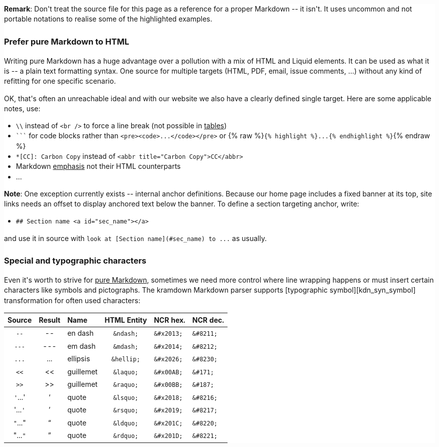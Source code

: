 **Remark**: Don't treat the source file for this page as a reference for
a proper Markdown -- it isn't. It uses uncommon and not portable notations to
realise some of the highlighted examples.

### Prefer pure Markdown to HTML <a id="h3_pure-md"></a>

Writing pure Markdown has a huge advantage over a pollution with a mix of HTML
and Liquid elements. It can be used as what it is -- a plain text formatting
syntax. One source for multiple targets (HTML, PDF, email, issue comments, ...)
without any kind of refitting for one specific scenario.

OK, that's often an unreachable ideal and with our website we also have
a clearly defined single target. Here are some applicable notes, use:
*   `\\` instead of `<br />` to force a line break (not possible in
    [tables](#h3_tables))
*	<code>&#x0060;&#x0060;&#x0060;</code> for code blocks rather than
    `<pre><code>...</code></pre>` or
    {% raw %}`{% highlight %}...{% endhighlight %}`{% endraw %}
*   `*[CC]: Carbon Copy` instead of `<abbr title="Carbon Copy">CC</abbr>`
*   Markdown [emphasis](#h3_emphasis) not their HTML counterparts
*   ...

**Note**: One exception currently exists -- internal anchor definitions.
Because our home page includes a fixed banner at its top, site links needs an
offset to display anchored text below the banner. To define a section targeting
anchor, write:
*   `## Section name <a id="sec_name"></a>`

and use it in source with `look at [Section name](#sec_name) to ...` as usually.

### Special and typographic characters <a id="h3_typo-chars"></a>

Even it's worth to strive for [pure Markdown](#h3_pure-md), sometimes we need
more control where line wrapping happens or must insert certain characters like
symbols and pictographs. The kramdown Markdown parser supports
[typographic symbol][kdn_syn_symbol] transformation for often used characters:

| Source  | Result  | Name      | HTML Entity | NCR hex.   | NCR dec.  |
| :-----: | :-----: | :-------- | :---------: | :--------- | :-------- |
| `--`    | --      | en dash   | `&ndash;`   | `&#x2013;` | `&#8211;` |
| `---`   | ---     | em dash   | `&mdash;`   | `&#x2014;` | `&#8212;` |
| `...`   | ...     | ellipsis  | `&hellip;`  | `&#x2026;` | `&#8230;` |
| `<<`    | <<      | guillemet | `&laquo;`   | `&#x00AB;` | `&#171;`  |
| `>>`    | >>      | guillemet | `&raquo;`   | `&#x00BB;` | `&#187;`  |
| `'`...' | &lsquo; | quote     | `&lsquo;`   | `&#x2018;` | `&#8216;` |
| '...`'` | &rsquo; | quote     | `&rsquo;`   | `&#x2019;` | `&#8217;` |
| `"`..." | &ldquo; | quote     | `&ldquo;`   | `&#x201C;` | `&#8220;` |
| "...`"` | &rdquo; | quote     | `&rdquo;`   | `&#x201D;` | `&#8221;` |


[lnk_id]: <https://www.neomutt.org> "NeoMutt’s Home Page"
[img_id]: </images/mutt-48x48.png> "Mutt’s stroll"
[^fn_id]: "Teaching an Old Dog New Tricks"
[https://www.neomutt.org]: <https://www.example.net> "View NeoMutt’s Home Page"
[jkl_home]: <https://jekyllrb.com/>
[kdn_prs]: <https://kramdown.gettalong.org/parser/kramdown.html>
[kdn_prs_gfm]: <https://kramdown.gettalong.org/parser/gfm.html>
[kdn_ref]: <https://kramdown.gettalong.org/quickref.html>
[kdn_syn]: <https://kramdown.gettalong.org/syntax.html>
[kdn_syn_symbol]: <https://kramdown.gettalong.org/syntax.html#typographic-symbols>
[lqd_git_wiki]: <https://github.com/Shopify/liquid/wiki>
[lqd_tag_comment]: <https://shopify.github.io/liquid/tags/comment/>
[mdn_gfm]: <https://help.github.com/articles/basic-writing-and-formatting-syntax/>
[mdn_std]: <https://daringfireball.net/projects/markdown/>
[mdn_syn_header]: <https://daringfireball.net/projects/markdown/syntax#header>
[nmo_git_issue]: <https://github.com/neomutt/neomutt.github.io/issues>
[tbl_bxt]: <https://github.com/adam-p/markdown-here/>
[tbl_gen]: <https://www.tablesgenerator.com/markdown_tables>
[tbl_vtm]: <https://github.com/dhruvasagar/vim-table-mode>
[wkb_ucr]: <https://en.wikibooks.org/wiki/Unicode/Character_reference>
[wpd_bom]: <https://en.wikipedia.org/wiki/Byte_order_mark>
[wpd_mbcs]: <https://en.wikipedia.org/wiki/Variable-width_encoding>
[wpd_spwv]: <https://en.wikipedia.org/wiki/Non-breaking_space#Width_variation>
[wpd_url-short]: <https://en.wikipedia.org/wiki/URL_shortening>
[wpd_wid-orph]: <https://en.wikipedia.org/wiki/Widows_and_orphans>